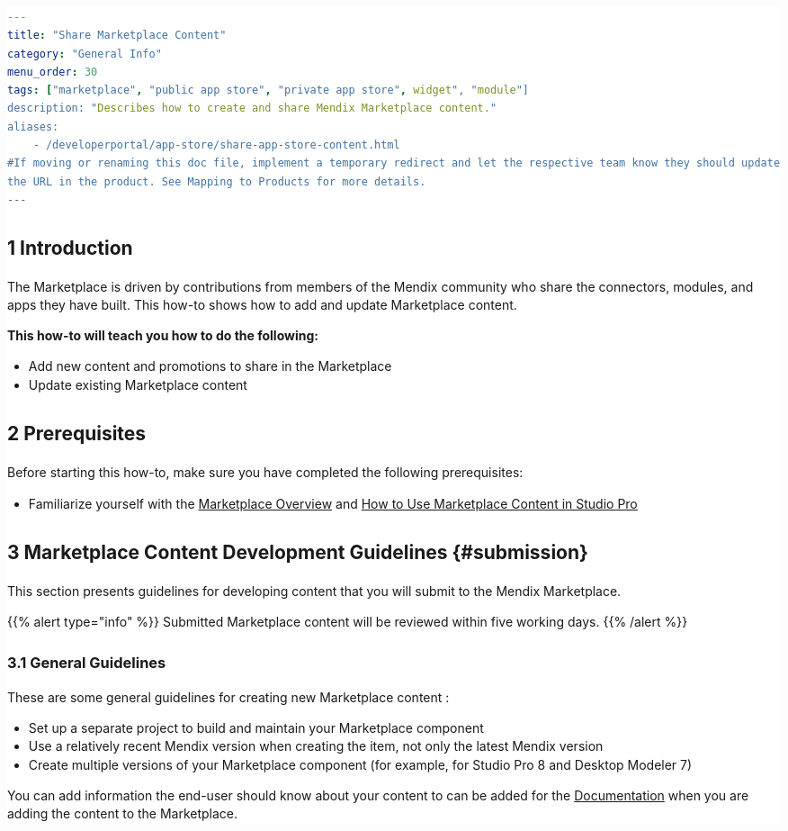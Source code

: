 ```yaml
---
title: "Share Marketplace Content"
category: "General Info"
menu_order: 30
tags: ["marketplace", "public app store", "private app store", widget", "module"]
description: "Describes how to create and share Mendix Marketplace content."
aliases:
    - /developerportal/app-store/share-app-store-content.html
#If moving or renaming this doc file, implement a temporary redirect and let the respective team know they should update the URL in the product. See Mapping to Products for more details.
---
```


## 1 Introduction

The Marketplace is driven by contributions from members of the Mendix community who share the connectors, modules, and apps they have built. This how-to shows how to add and update Marketplace content.

**This how-to will teach you how to do the following:**

* Add new content and promotions to share in the Marketplace
* Update existing Marketplace content

## 2 Prerequisites

Before starting this how-to, make sure you have completed the following prerequisites:

* Familiarize yourself with the [Marketplace Overview](app-store-overview) and [How to Use Marketplace Content in Studio Pro](app-store-content)

## 3 Marketplace Content Development Guidelines {#submission}

This section presents guidelines for developing content that you will submit to the Mendix Marketplace.

{{% alert type="info" %}}
Submitted Marketplace content will be reviewed within five working days.
{{% /alert %}}

### 3.1 General Guidelines

These are some general guidelines for creating new Marketplace content :

* Set up a separate project to build and maintain your Marketplace component
* Use a relatively recent Mendix version when creating the item, not only the latest Mendix version
* Create multiple versions of your Marketplace component (for example, for Studio Pro 8 and Desktop Modeler 7)

You can add information the end-user should know about your content to  can be added for the [Documentation](#doc) when you are adding the content to the Marketplace.
